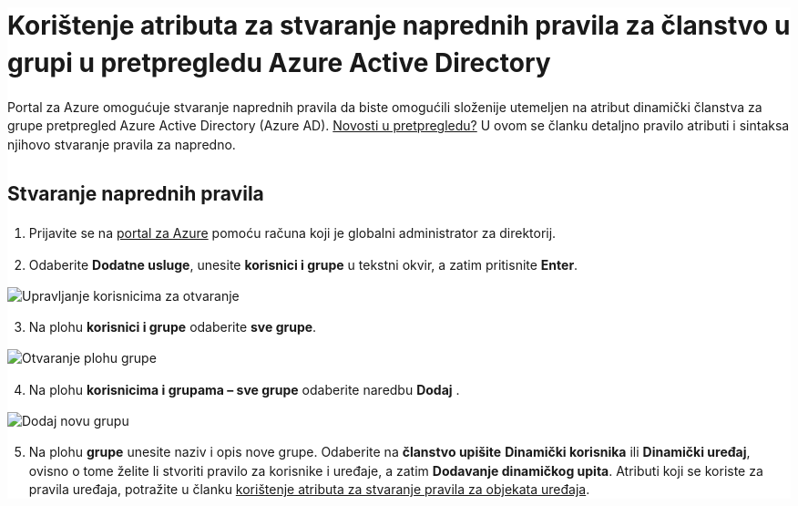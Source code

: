 
<properties
    pageTitle="Stvaranje naprednih pravila za članstvo u grupi u pretpregledu Azure Active Directory pomoću atribute | Microsoft Azure"
    description="Upute za stvaranje naprednih pravila za dinamičku grupe članstvo uključujući podržane operatori pravila izraza i parametre."
    services="active-directory"
    documentationCenter=""
    authors="curtand"
    manager="femila"
    editor=""/>

<tags
    ms.service="active-directory"
    ms.workload="identity"
    ms.tgt_pltfrm="na"
    ms.devlang="na"
    ms.topic="article"
    ms.date="09/12/2016"
    ms.author="curtand"/>


# <a name="using-attributes-to-create-advanced-rules-for-group-membership-in-azure-active-directory-preview"></a>Korištenje atributa za stvaranje naprednih pravila za članstvo u grupi u pretpregledu Azure Active Directory

Portal za Azure omogućuje stvaranje naprednih pravila da biste omogućili složenije utemeljen na atribut dinamički članstva za grupe pretpregled Azure Active Directory (Azure AD). [Novosti u pretpregledu?](active-directory-preview-explainer.md) U ovom se članku detaljno pravilo atributi i sintaksa njihovo stvaranje pravila za napredno.

## <a name="to-create-the-advanced-rule"></a>Stvaranje naprednih pravila

1.  Prijavite se na [portal za Azure](https://portal.azure.com) pomoću računa koji je globalni administrator za direktorij.

2.  Odaberite **Dodatne usluge**, unesite **korisnici i grupe** u tekstni okvir, a zatim pritisnite **Enter**.

  ![Upravljanje korisnicima za otvaranje](./media/active-directory-groups-dynamic-membership-azure-portal/search-user-management.png)

3.  Na plohu **korisnici i grupe** odaberite **sve grupe**.

  ![Otvaranje plohu grupe](./media/active-directory-groups-dynamic-membership-azure-portal/view-groups-blade.png)

4. Na plohu **korisnicima i grupama – sve grupe** odaberite naredbu **Dodaj** .

  ![Dodaj novu grupu](./media/active-directory-groups-dynamic-membership-azure-portal/add-group-type.png)

5. Na plohu **grupe** unesite naziv i opis nove grupe. Odaberite na **članstvo upišite** **Dinamički korisnika** ili **Dinamički uređaj**, ovisno o tome želite li stvoriti pravilo za korisnike i uređaje, a zatim **Dodavanje dinamičkog upita**. Atributi koji se koriste za pravila uređaja, potražite u članku [korištenje atributa za stvaranje pravila za objekata uređaja](#using-attributes-to-create-rules-for-device-objects).
